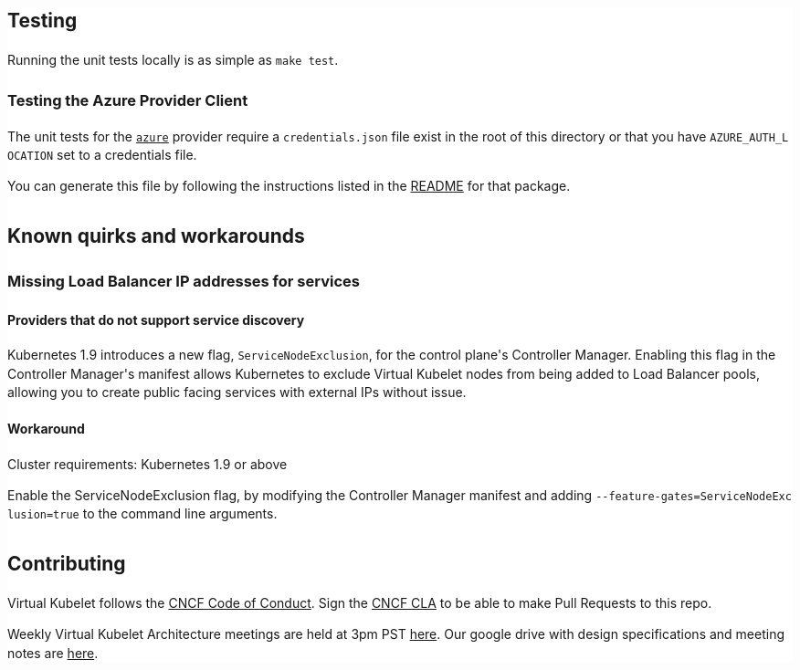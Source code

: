 ## Testing

Running the unit tests locally is as simple as `make test`.

### Testing the Azure Provider Client

The unit tests for the [`azure`](providers/azure/) provider require a `credentials.json`
file exist in the root of this directory or that you have `AZURE_AUTH_LOCATION`
set to a credentials file.

You can generate this file by following the instructions listed in the
[README](providers/azure/client/README.md) for that package.

## Known quirks and workarounds

### Missing Load Balancer IP addresses for services

#### Providers that do not support service discovery

Kubernetes 1.9 introduces a new flag, `ServiceNodeExclusion`, for the control plane's Controller Manager. Enabling this flag in the Controller Manager's manifest allows Kubernetes to exclude Virtual Kubelet nodes from being added to Load Balancer pools, allowing you to create public facing services with external IPs without issue.

#### Workaround

Cluster requirements: Kubernetes 1.9 or above

Enable the ServiceNodeExclusion flag, by modifying the Controller Manager manifest and adding `--feature-gates=ServiceNodeExclusion=true` to the command line arguments.

## Contributing

Virtual Kubelet follows the [CNCF Code of Conduct](https://github.com/cncf/foundation/blob/master/code-of-conduct.md).
Sign the [CNCF CLA](https://github.com/kubernetes/community/blob/master/CLA.md) to be able to make Pull Requests to this repo. 

Weekly Virtual Kubelet Architecture meetings are held at 3pm PST [here](https://zoom.us/j/5337610301). Our google drive with design specifications and meeting notes are [here](https://drive.google.com/drive/folders/19Ndu11WBCCBDowo9CrrGUHoIfd2L8Ueg?usp=sharing).



